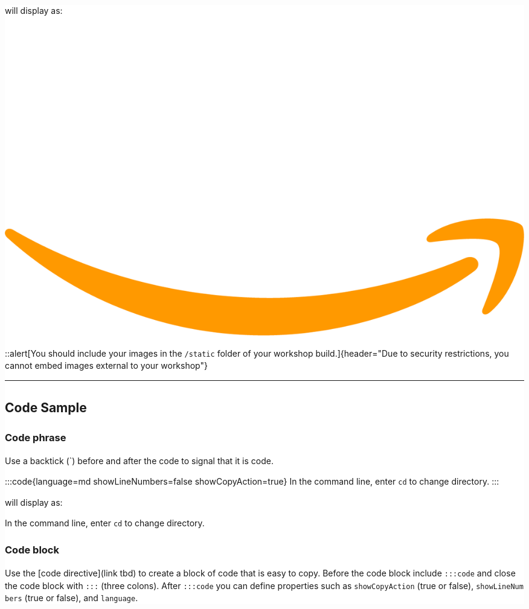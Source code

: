 will display as\:

![AWS logo](/static/aws-logo.png)

::alert[You should include your images in the `/static` folder of your workshop build.]{header="Due to security restrictions, you cannot embed images external to your workshop"}

---

## Code Sample

### Code phrase

Use a backtick (`) before and after the code to signal that it is code.

:::code{language=md showLineNumbers=false showCopyAction=true}
In the command line, enter `cd` to change directory.
:::

will display as\:

In the command line, enter `cd` to change directory.

### Code block

Use the [code directive](link tbd) to create a block of code that is easy to copy. Before the code block include `:::code` and close the code block with `:::` (three colons). After ```:::code``` you can define properties such as `showCopyAction` (true or false), `showLineNumbers` (true or false), and `language`.
